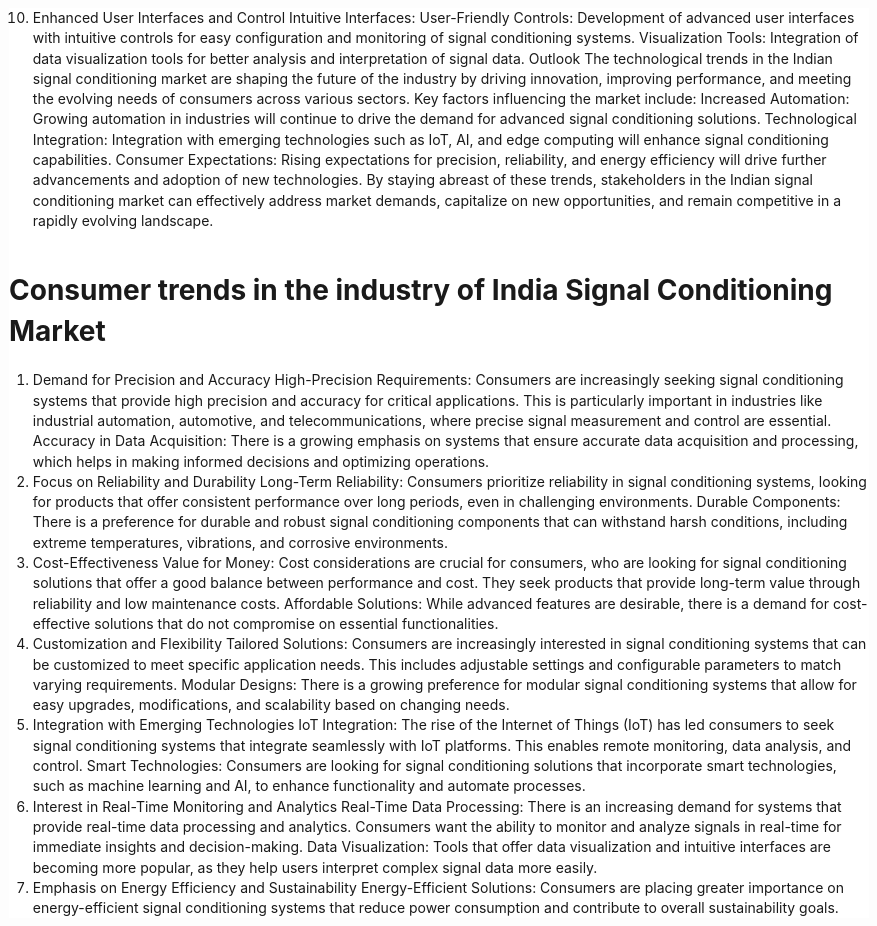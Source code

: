 10. Enhanced User Interfaces and Control
Intuitive Interfaces:
User-Friendly Controls: Development of advanced user interfaces with intuitive controls for easy configuration and monitoring of signal conditioning systems.
Visualization Tools: Integration of data visualization tools for better analysis and interpretation of signal data.
Outlook
The technological trends in the Indian signal conditioning market are shaping the future of the industry by driving innovation, improving performance, and meeting the evolving needs of consumers across various sectors. Key factors influencing the market include:
Increased Automation: Growing automation in industries will continue to drive the demand for advanced signal conditioning solutions.
Technological Integration: Integration with emerging technologies such as IoT, AI, and edge computing will enhance signal conditioning capabilities.
Consumer Expectations: Rising expectations for precision, reliability, and energy efficiency will drive further advancements and adoption of new technologies.
By staying abreast of these trends, stakeholders in the Indian signal conditioning market can effectively address market demands, capitalize on new opportunities, and remain competitive in a rapidly evolving landscape.

# Consumer trends in the industry of India Signal Conditioning Market
1. Demand for Precision and Accuracy
High-Precision Requirements: Consumers are increasingly seeking signal conditioning systems that provide high precision and accuracy for critical applications. This is particularly important in industries like industrial automation, automotive, and telecommunications, where precise signal measurement and control are essential.
Accuracy in Data Acquisition: There is a growing emphasis on systems that ensure accurate data acquisition and processing, which helps in making informed decisions and optimizing operations.
2. Focus on Reliability and Durability
Long-Term Reliability: Consumers prioritize reliability in signal conditioning systems, looking for products that offer consistent performance over long periods, even in challenging environments.
Durable Components: There is a preference for durable and robust signal conditioning components that can withstand harsh conditions, including extreme temperatures, vibrations, and corrosive environments.
3. Cost-Effectiveness
Value for Money: Cost considerations are crucial for consumers, who are looking for signal conditioning solutions that offer a good balance between performance and cost. They seek products that provide long-term value through reliability and low maintenance costs.
Affordable Solutions: While advanced features are desirable, there is a demand for cost-effective solutions that do not compromise on essential functionalities.
4. Customization and Flexibility
Tailored Solutions: Consumers are increasingly interested in signal conditioning systems that can be customized to meet specific application needs. This includes adjustable settings and configurable parameters to match varying requirements.
Modular Designs: There is a growing preference for modular signal conditioning systems that allow for easy upgrades, modifications, and scalability based on changing needs.
5. Integration with Emerging Technologies
IoT Integration: The rise of the Internet of Things (IoT) has led consumers to seek signal conditioning systems that integrate seamlessly with IoT platforms. This enables remote monitoring, data analysis, and control.
Smart Technologies: Consumers are looking for signal conditioning solutions that incorporate smart technologies, such as machine learning and AI, to enhance functionality and automate processes.
6. Interest in Real-Time Monitoring and Analytics
Real-Time Data Processing: There is an increasing demand for systems that provide real-time data processing and analytics. Consumers want the ability to monitor and analyze signals in real-time for immediate insights and decision-making.
Data Visualization: Tools that offer data visualization and intuitive interfaces are becoming more popular, as they help users interpret complex signal data more easily.
7. Emphasis on Energy Efficiency and Sustainability
Energy-Efficient Solutions: Consumers are placing greater importance on energy-efficient signal conditioning systems that reduce power consumption and contribute to overall sustainability goals.